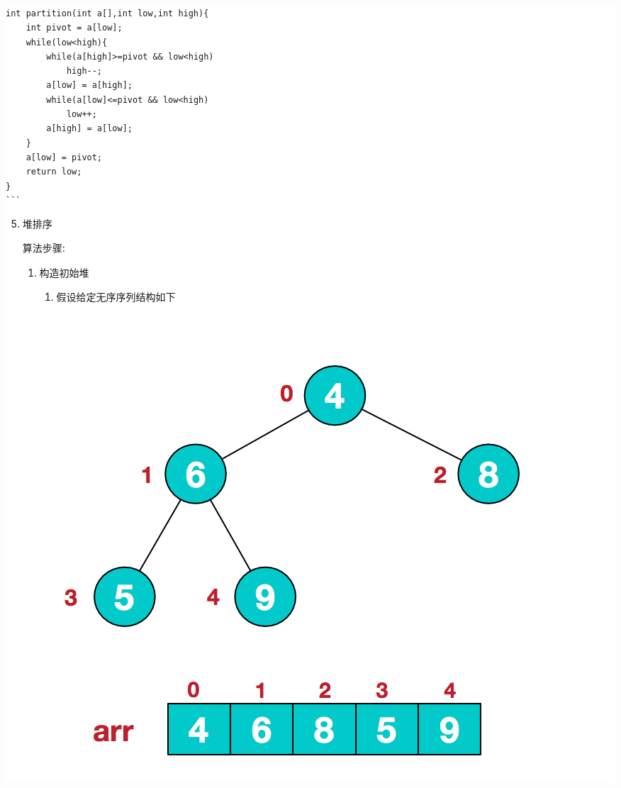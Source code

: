    int partition(int a[],int low,int high){
        int pivot = a[low];
        while(low<high){
            while(a[high]>=pivot && low<high)
                high--;
            a[low] = a[high];
            while(a[low]<=pivot && low<high)
                low++;
            a[high] = a[low];
        }
        a[low] = pivot;
        return low;
    }
    ```

5. 堆排序

    算法步骤:
    1. 构造初始堆

        1. 假设给定无序序列结构如下

        ![heapsort1](images/heapsort/heapsort1.png)
